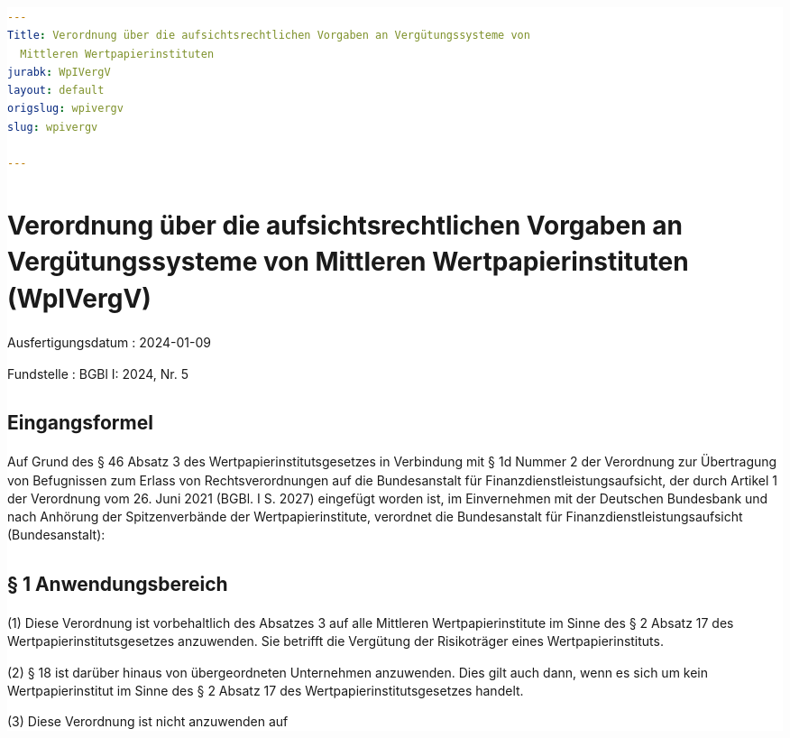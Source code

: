```yaml
---
Title: Verordnung über die aufsichtsrechtlichen Vorgaben an Vergütungssysteme von
  Mittleren Wertpapierinstituten
jurabk: WpIVergV
layout: default
origslug: wpivergv
slug: wpivergv

---
```


# Verordnung über die aufsichtsrechtlichen Vorgaben an Vergütungssysteme von Mittleren Wertpapierinstituten (WpIVergV)

Ausfertigungsdatum
:   2024-01-09

Fundstelle
:   BGBl I: 2024, Nr. 5

[^F828715_01_BJNR0050A0024]:     Diese Verordnung dient der weiteren Umsetzung von Artikel 30 Absatz 1
    bis 3, Artikel 32 Absatz 1 bis 7 und Artikel 33 der Richtlinie (EU)
    2019/2034 des Europäischen Parlaments und des Rates vom 27. November
    2019 über die Beaufsichtigung von Wertpapierfirmen und zur Änderung
    der Richtlinien 2002/87/EG, 2009/65/EG, 2011/61/EU, 2013/36/EU,
    2014/59/EU und 2014/65/EU (ABl. L 314 vom 5.12.2019, S. 64; L 405 vom
    2\.12.2020, S. 84; L 214 vom 17.6.2021, S. 74).


## Eingangsformel

Auf Grund des § 46 Absatz 3 des Wertpapierinstitutsgesetzes in
Verbindung mit § 1d Nummer 2 der Verordnung zur Übertragung von
Befugnissen zum Erlass von Rechtsverordnungen auf die Bundesanstalt
für Finanzdienstleistungsaufsicht, der durch Artikel 1 der Verordnung
vom 26. Juni 2021 (BGBl. I S. 2027) eingefügt worden ist, im
Einvernehmen mit der Deutschen Bundesbank und nach Anhörung der
Spitzenverbände der Wertpapierinstitute, verordnet die Bundesanstalt
für Finanzdienstleistungsaufsicht (Bundesanstalt):


## § 1 Anwendungsbereich

(1) Diese Verordnung ist vorbehaltlich des Absatzes 3 auf alle
Mittleren Wertpapierinstitute im Sinne des § 2 Absatz 17 des
Wertpapierinstitutsgesetzes anzuwenden. Sie betrifft die Vergütung der
Risikoträger eines Wertpapierinstituts.

(2) § 18 ist darüber hinaus von übergeordneten Unternehmen anzuwenden.
Dies gilt auch dann, wenn es sich um kein Wertpapierinstitut im Sinne
des § 2 Absatz 17 des Wertpapierinstitutsgesetzes handelt.

(3) Diese Verordnung ist nicht anzuwenden auf
